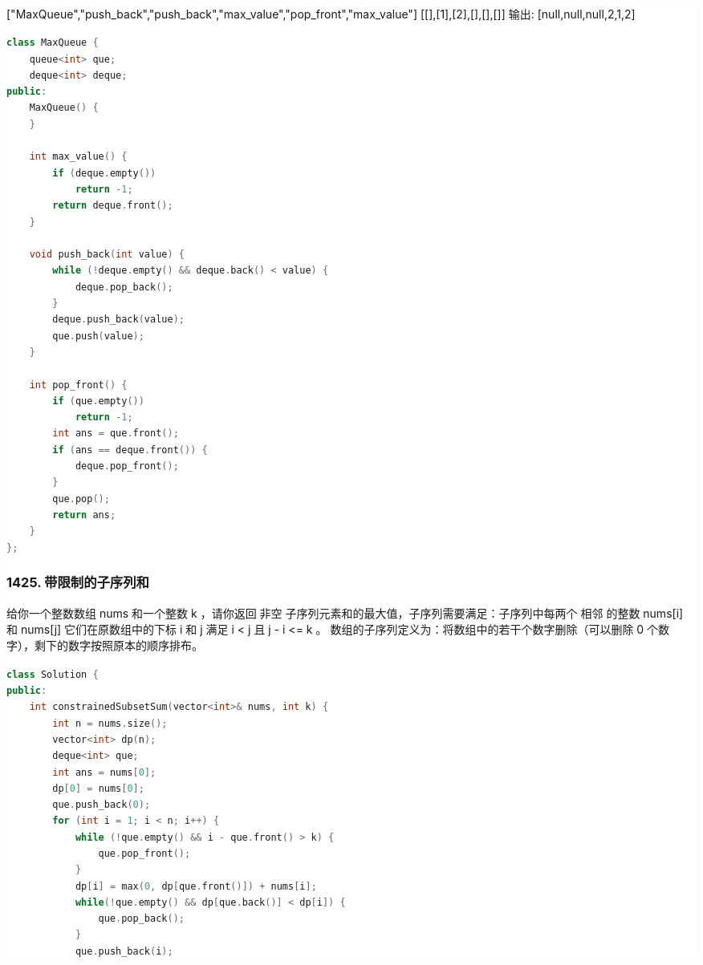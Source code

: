 ["MaxQueue","push_back","push_back","max_value","pop_front","max_value"]
[[],[1],[2],[],[],[]]
输出: [null,null,null,2,1,2]
```c++
class MaxQueue {
    queue<int> que;
    deque<int> deque;
public:
    MaxQueue() {
    }
    
    int max_value() {
        if (deque.empty())
            return -1;
        return deque.front();
    }
    
    void push_back(int value) {
        while (!deque.empty() && deque.back() < value) {
            deque.pop_back();
        }
        deque.push_back(value);
        que.push(value);
    }
    
    int pop_front() {
        if (que.empty())
            return -1;
        int ans = que.front();
        if (ans == deque.front()) {
            deque.pop_front();
        }
        que.pop();
        return ans;
    }
};


```

### 1425. 带限制的子序列和
给你一个整数数组 nums 和一个整数 k ，请你返回 非空 子序列元素和的最大值，子序列需要满足：子序列中每两个 相邻 的整数 nums[i] 和 nums[j] 
它们在原数组中的下标 i 和 j 满足 i < j 且 j - i <= k 。
数组的子序列定义为：将数组中的若干个数字删除（可以删除 0 个数字），剩下的数字按照原本的顺序排布。

```c++
class Solution {
public:
    int constrainedSubsetSum(vector<int>& nums, int k) {
        int n = nums.size();
        vector<int> dp(n);
        deque<int> que;
        int ans = nums[0];
        dp[0] = nums[0];
        que.push_back(0);
        for (int i = 1; i < n; i++) {
            while (!que.empty() && i - que.front() > k) {
                que.pop_front();
            }
            dp[i] = max(0, dp[que.front()]) + nums[i];
            while(!que.empty() && dp[que.back()] < dp[i]) {
                que.pop_back();
            }
            que.push_back(i);
```